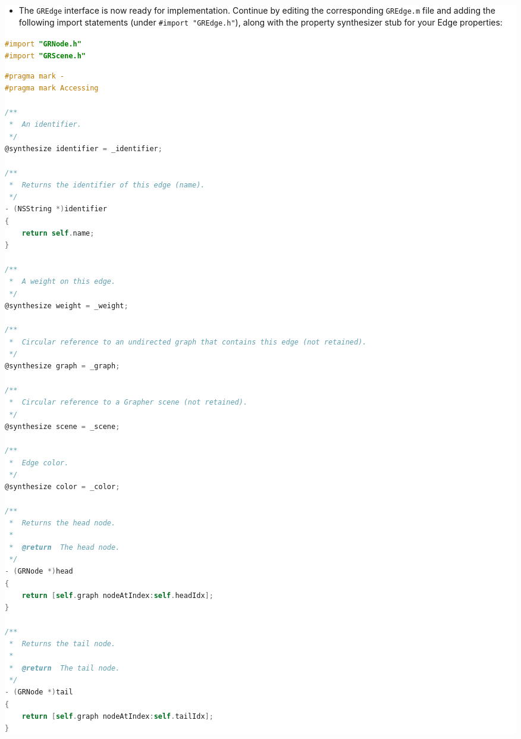 * The `GREdge` interface is now ready for implementation. Continue by editing the corresponding `GREdge.m` file and adding the following import statements (under `#import "GREdge.h"`), along with the property synthesizer stub for your Edge properties:

``` Objective-C
#import "GRNode.h"
#import "GRScene.h"
```

``` Objective-C
#pragma mark -
#pragma mark Accessing

/**
 *  An identifier.
 */
@synthesize identifier = _identifier;

/**
 *  Returns the identifier of this edge (name).
 */
- (NSString *)identifier
{
    return self.name;
}

/**
 *  A weight on this edge.
 */
@synthesize weight = _weight;

/**
 *  Circular reference to an undirected graph that contains this edge (not retained).
 */
@synthesize graph = _graph;

/**
 *  Circular reference to a Grapher scene (not retained).
 */
@synthesize scene = _scene;

/**
 *  Edge color.
 */
@synthesize color = _color;

/**
 *  Returns the head node.
 *
 *  @return  The head node.
 */
- (GRNode *)head
{
    return [self.graph nodeAtIndex:self.headIdx];
}

/**
 *  Returns the tail node.
 *
 *  @return  The tail node.
 */
- (GRNode *)tail
{
    return [self.graph nodeAtIndex:self.tailIdx];
}
```